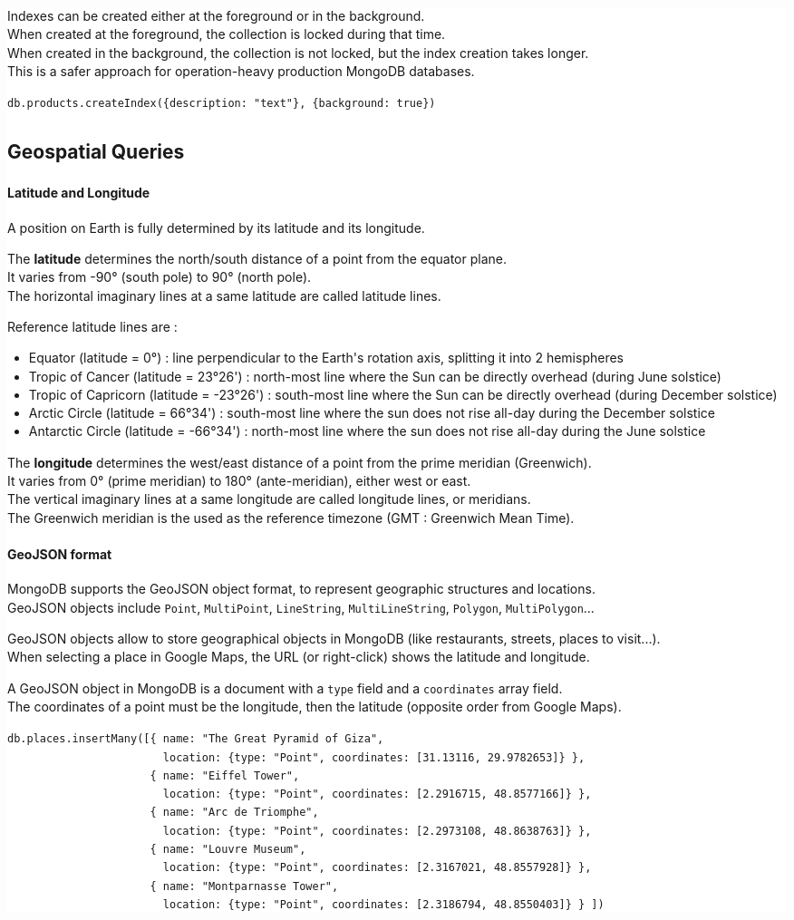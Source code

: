 Indexes can be created either at the foreground or in the background.  
When created at the foreground, the collection is locked during that time.  
When created in the background, the collection is not locked, but the index creation takes longer.  
This is a safer approach for operation-heavy production MongoDB databases.

```commandline
db.products.createIndex({description: "text"}, {background: true})
```

## Geospatial Queries

#### Latitude and Longitude

A position on Earth is fully determined by its latitude and its longitude.

The **latitude** determines the north/south distance of a point from the equator plane.  
It varies from -90° (south pole) to 90° (north pole).  
The horizontal imaginary lines at a same latitude are called latitude lines.

Reference latitude lines are :
- Equator (latitude = 0°) : line perpendicular to the Earth's rotation axis, splitting it into 2 hemispheres 
- Tropic of Cancer (latitude = 23°26') : north-most line where the Sun can be directly overhead (during June solstice)
- Tropic of Capricorn (latitude = -23°26') : south-most line where the Sun can be directly overhead (during December solstice)
- Arctic Circle (latitude = 66°34') : south-most line where the sun does not rise all-day during the December solstice
- Antarctic Circle (latitude = -66°34') : north-most line where the sun does not rise all-day during the June solstice

The **longitude** determines the west/east distance of a point from the prime meridian (Greenwich).  
It varies from 0° (prime meridian) to 180° (ante-meridian), either west or east.  
The vertical imaginary lines at a same longitude are called longitude lines, or meridians.  
The Greenwich meridian is the used as the reference timezone (GMT : Greenwich Mean Time).

#### GeoJSON format

MongoDB supports the GeoJSON object format, to represent geographic structures and locations.  
GeoJSON objects include `Point`, `MultiPoint`, `LineString`, `MultiLineString`, `Polygon`, `MultiPolygon`...

GeoJSON objects allow to store geographical objects in MongoDB (like restaurants, streets, places to visit...).  
When selecting a place in Google Maps, the URL (or right-click) shows the latitude and longitude.

A GeoJSON object in MongoDB is a document with a `type` field and a `coordinates` array field.  
The coordinates of a point must be the longitude, then the latitude (opposite order from Google Maps).

```commandline
db.places.insertMany([{ name: "The Great Pyramid of Giza",
                        location: {type: "Point", coordinates: [31.13116, 29.9782653]} },
                      { name: "Eiffel Tower",
                        location: {type: "Point", coordinates: [2.2916715, 48.8577166]} },
                      { name: "Arc de Triomphe",
                        location: {type: "Point", coordinates: [2.2973108, 48.8638763]} },
                      { name: "Louvre Museum",
                        location: {type: "Point", coordinates: [2.3167021, 48.8557928]} },
                      { name: "Montparnasse Tower",
                        location: {type: "Point", coordinates: [2.3186794, 48.8550403]} } ])
```
